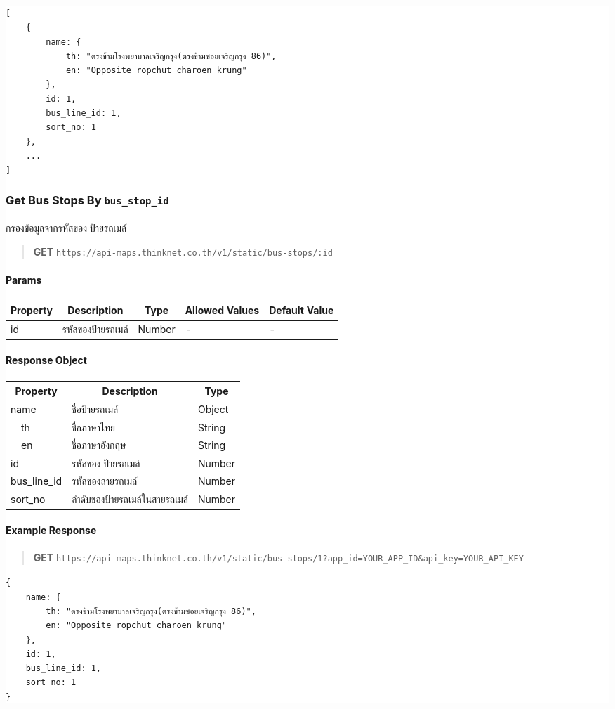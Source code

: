 ```
[
    {
        name: {
            th: "ตรงข้ามโรงพยาบาลเจริญกรุง(ตรงข้ามซอยเจริญกรุง 86)",
            en: "Opposite ropchut charoen krung"
        },
        id: 1,
        bus_line_id: 1,
        sort_no: 1
    },
    ...
]
```

### Get Bus Stops By `bus_stop_id`
กรองข้อมูลจากรหัสของ ป้ายรถเมล์
> **GET** `https://api-maps.thinknet.co.th/v1/static/bus-stops/:id`

#### Params
| Property | Description | Type | Allowed Values | Default Value |
|----------|-------------|------|----------------|---------------|
| id | รหัสของป้ายรถเมล์ | Number | - | - |

#### Response Object
| Property | Description | Type |
|----------|-------------|------|
| name | ชื่อป้ายรถเมล์ | Object |
| &nbsp;&nbsp;&nbsp;&nbsp;th | ชื่อภาษาไทย | String |
| &nbsp;&nbsp;&nbsp;&nbsp;en | ชื่อภาษาอังกฤษ | String |
| id | รหัสของ ป้ายรถเมล์ | Number |
| bus_line_id | รหัสของสายรถเมล์ | Number |
| sort_no | ลำดับของป้ายรถเมล์ในสายรถเมล์ | Number |

#### Example Response
> **GET** `https://api-maps.thinknet.co.th/v1/static/bus-stops/1?app_id=YOUR_APP_ID&api_key=YOUR_API_KEY`

```
{
    name: {
        th: "ตรงข้ามโรงพยาบาลเจริญกรุง(ตรงข้ามซอยเจริญกรุง 86)",
        en: "Opposite ropchut charoen krung"
    },
    id: 1,
    bus_line_id: 1,
    sort_no: 1
}
```
